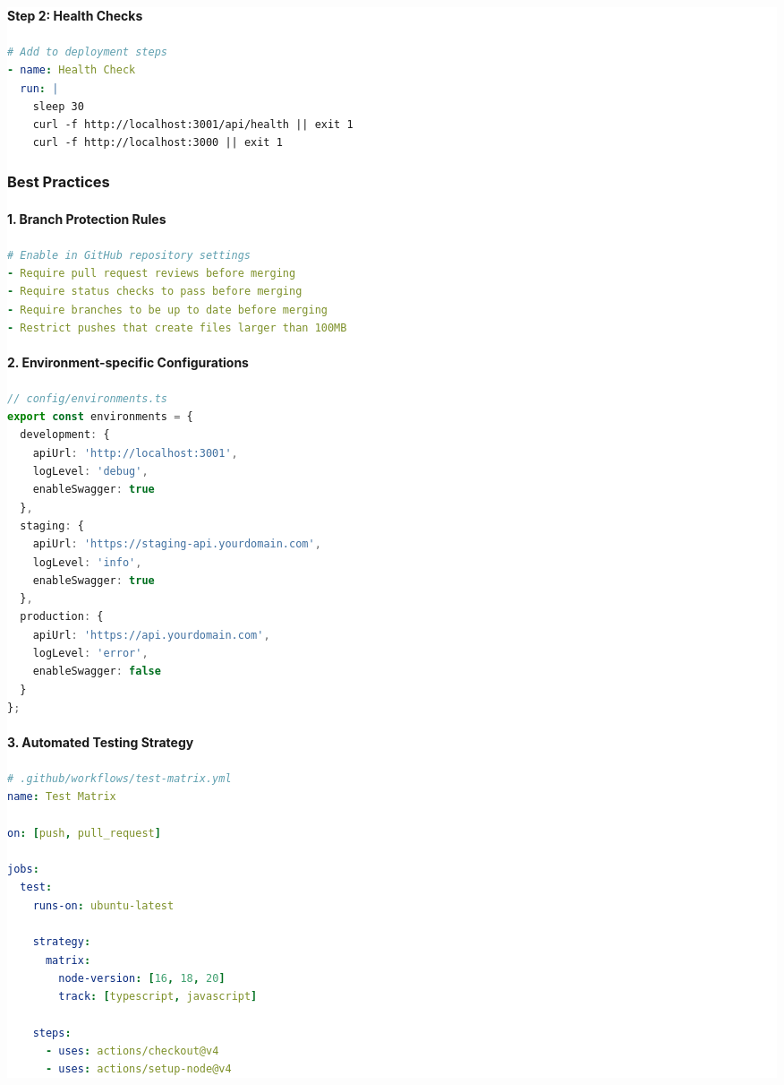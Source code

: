 #### Step 2: Health Checks

```yaml
# Add to deployment steps
- name: Health Check
  run: |
    sleep 30
    curl -f http://localhost:3001/api/health || exit 1
    curl -f http://localhost:3000 || exit 1
```

### Best Practices

#### 1. Branch Protection Rules

```yaml
# Enable in GitHub repository settings
- Require pull request reviews before merging
- Require status checks to pass before merging
- Require branches to be up to date before merging
- Restrict pushes that create files larger than 100MB
```

#### 2. Environment-specific Configurations

```typescript
// config/environments.ts
export const environments = {
  development: {
    apiUrl: 'http://localhost:3001',
    logLevel: 'debug',
    enableSwagger: true
  },
  staging: {
    apiUrl: 'https://staging-api.yourdomain.com',
    logLevel: 'info',
    enableSwagger: true
  },
  production: {
    apiUrl: 'https://api.yourdomain.com',
    logLevel: 'error',
    enableSwagger: false
  }
};
```

#### 3. Automated Testing Strategy

```yaml
# .github/workflows/test-matrix.yml
name: Test Matrix

on: [push, pull_request]

jobs:
  test:
    runs-on: ubuntu-latest
    
    strategy:
      matrix:
        node-version: [16, 18, 20]
        track: [typescript, javascript]
    
    steps:
      - uses: actions/checkout@v4
      - uses: actions/setup-node@v4
```